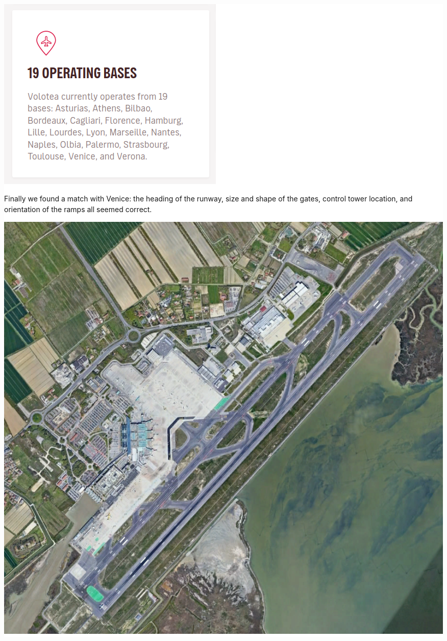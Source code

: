 ![Volotea airports list](/assets/img/SnakeCTF_2023/flight_4.png)

Finally we found a match with Venice: the heading of the runway, size and shape of the gates, control tower location, and orientation of the ramps all seemed correct.

![VCE-LIPZ satellite view](/assets/img/SnakeCTF_2023/flight_5.png)